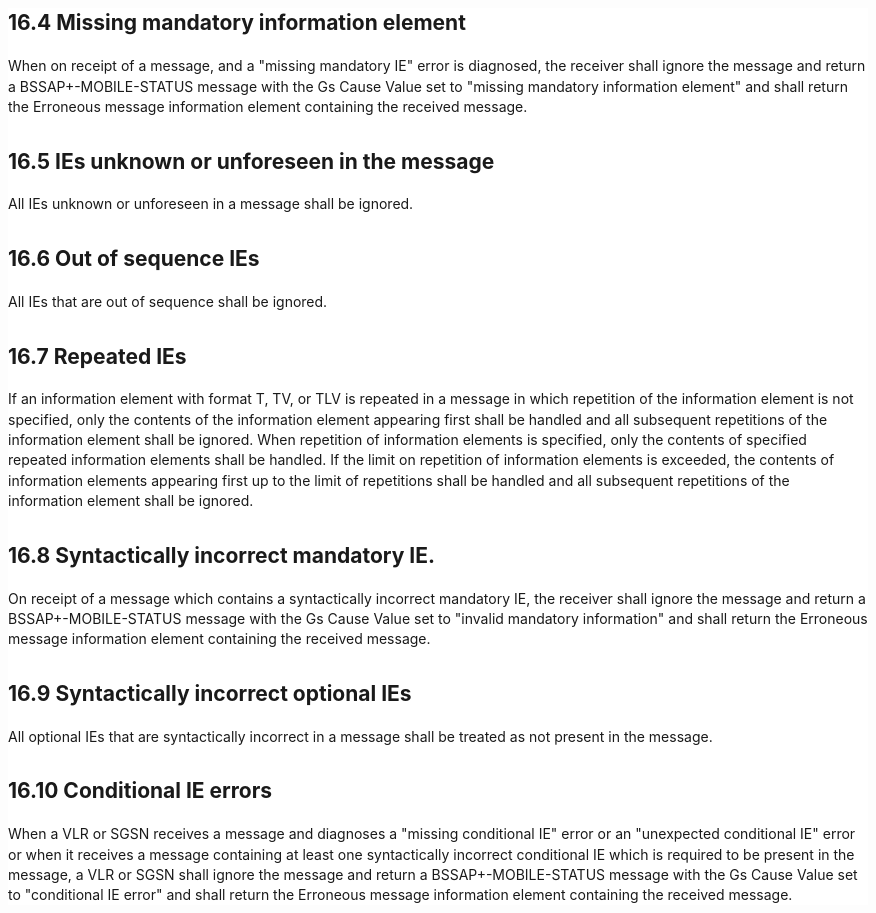16.4 Missing mandatory information element
------------------------------------------

When on receipt of a message, and a \"missing mandatory IE\" error is
diagnosed, the receiver shall ignore the message and return a
BSSAP+-MOBILE-STATUS message with the Gs Cause Value set to \"missing
mandatory information element\" and shall return the Erroneous message
information element containing the received message.

16.5 IEs unknown or unforeseen in the message
---------------------------------------------

All IEs unknown or unforeseen in a message shall be ignored.

16.6 Out of sequence IEs
------------------------

All IEs that are out of sequence shall be ignored.

16.7 Repeated IEs
-----------------

If an information element with format T, TV, or TLV is repeated in a
message in which repetition of the information element is not specified,
only the contents of the information element appearing first shall be
handled and all subsequent repetitions of the information element shall
be ignored. When repetition of information elements is specified, only
the contents of specified repeated information elements shall be
handled. If the limit on repetition of information elements is exceeded,
the contents of information elements appearing first up to the limit of
repetitions shall be handled and all subsequent repetitions of the
information element shall be ignored.

16.8 Syntactically incorrect mandatory IE.
------------------------------------------

On receipt of a message which contains a syntactically incorrect
mandatory IE, the receiver shall ignore the message and return a
BSSAP+-MOBILE-STATUS message with the Gs Cause Value set to \"invalid
mandatory information\" and shall return the Erroneous message
information element containing the received message.

16.9 Syntactically incorrect optional IEs
-----------------------------------------

All optional IEs that are syntactically incorrect in a message shall be
treated as not present in the message.

16.10 Conditional IE errors
---------------------------

When a VLR or SGSN receives a message and diagnoses a \"missing
conditional IE\" error or an \"unexpected conditional IE\" error or when
it receives a message containing at least one syntactically incorrect
conditional IE which is required to be present in the message, a VLR or
SGSN shall ignore the message and return a BSSAP+-MOBILE-STATUS message
with the Gs Cause Value set to \"conditional IE error\" and shall return
the Erroneous message information element containing the received
message.
